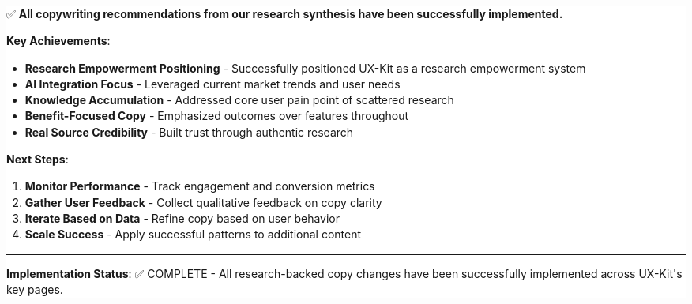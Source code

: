 ✅ **All copywriting recommendations from our research synthesis have been successfully implemented.**

**Key Achievements**:
- **Research Empowerment Positioning** - Successfully positioned UX-Kit as a research empowerment system
- **AI Integration Focus** - Leveraged current market trends and user needs
- **Knowledge Accumulation** - Addressed core user pain point of scattered research
- **Benefit-Focused Copy** - Emphasized outcomes over features throughout
- **Real Source Credibility** - Built trust through authentic research

**Next Steps**:
1. **Monitor Performance** - Track engagement and conversion metrics
2. **Gather User Feedback** - Collect qualitative feedback on copy clarity
3. **Iterate Based on Data** - Refine copy based on user behavior
4. **Scale Success** - Apply successful patterns to additional content

---

**Implementation Status**: ✅ COMPLETE - All research-backed copy changes have been successfully implemented across UX-Kit's key pages.
